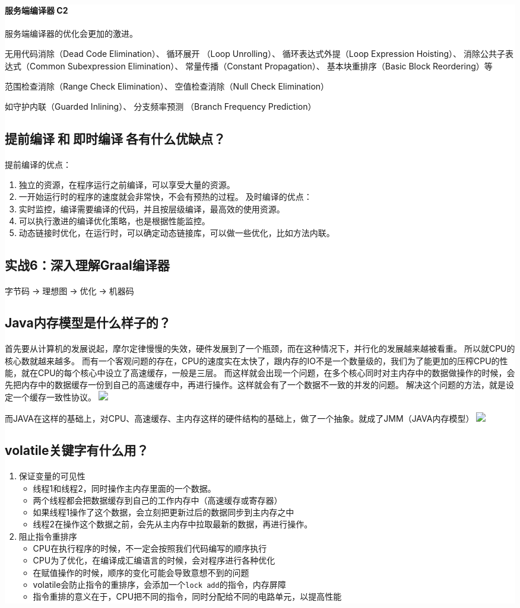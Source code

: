 #### 服务端编译器  C2
服务端编译器的优化会更加的激进。

无用代码消除（Dead Code Elimination）、
循环展开 （Loop Unrolling）、
循环表达式外提（Loop Expression Hoisting）、
消除公共子表达式（Common Subexpression Elimination）、
常量传播（Constant Propagation）、
基本块重排序（Basic Block Reordering）等

范围检查消除（Range Check Elimination）、
空值检查消除（Null Check Elimination）

如守护内联（Guarded Inlining）、
分支频率预测 （Branch Frequency Prediction）

## 提前编译 和 即时编译 各有什么优缺点？
提前编译的优点：
1. 独立的资源，在程序运行之前编译，可以享受大量的资源。
2. 一开始运行时的程序的速度就会非常快，不会有预热的过程。
   及时编译的优点：
1. 实时监控，编译需要编译的代码，并且按层级编译，最高效的使用资源。
2. 可以执行激进的编译优化策略，也是根据性能监控。
3. 动态链接时优化，在运行时，可以确定动态链接库，可以做一些优化，比如方法内联。

## 实战6：深入理解Graal编译器
字节码 -> 理想图 -> 优化 -> 机器码

## Java内存模型是什么样子的？
首先要从计算机的发展说起，摩尔定律慢慢的失效，硬件发展到了一个瓶颈，而在这种情况下，并行化的发展越来越被看重。 所以就CPU的核心数就越来越多。
而有一个客观问题的存在，CPU的速度实在太快了，跟内存的IO不是一个数量级的，我们为了能更加的压榨CPU的性能，就在CPU的每个核心中设立了高速缓存，一般是三层。
而这样就会出现一个问题，在多个核心同时对主内存中的数据做操作的时候，会先把内存中的数据缓存一份到自己的高速缓存中，再进行操作。这样就会有了一个数据不一致的并发的问题。  解决这个问题的方法，就是设定一个缓存一致性协议。
![](https://cp-images.oss-cn-hangzhou.aliyuncs.com/16493208068770.jpg)

而JAVA在这样的基础上，对CPU、高速缓存、主内存这样的硬件结构的基础上，做了一个抽象。就成了JMM（JAVA内存模型）
![](https://cp-images.oss-cn-hangzhou.aliyuncs.com/16493208196376.jpg)


## volatile关键字有什么用？
1. 保证变量的可见性
    - 线程1和线程2，同时操作主内存里面的一个数据。
    - 两个线程都会把数据缓存到自己的工作内存中（高速缓存或寄存器）
    - 如果线程1操作了这个数据，会立刻把更新过后的数据同步到主内存之中
    - 线程2在操作这个数据之前，会先从主内存中拉取最新的数据，再进行操作。
2. 阻止指令重排序
    - CPU在执行程序的时候，不一定会按照我们代码编写的顺序执行
    - CPU为了优化，在编译成汇编语言的时候，会对程序进行各种优化
    - 在赋值操作的时候，顺序的变化可能会导致意想不到的问题
    - volatile会防止指令的重排序，会添加一个`lock add`的指令，内存屏障
    - 指令重排的意义在于，CPU把不同的指令，同时分配给不同的电路单元，以提高性能
